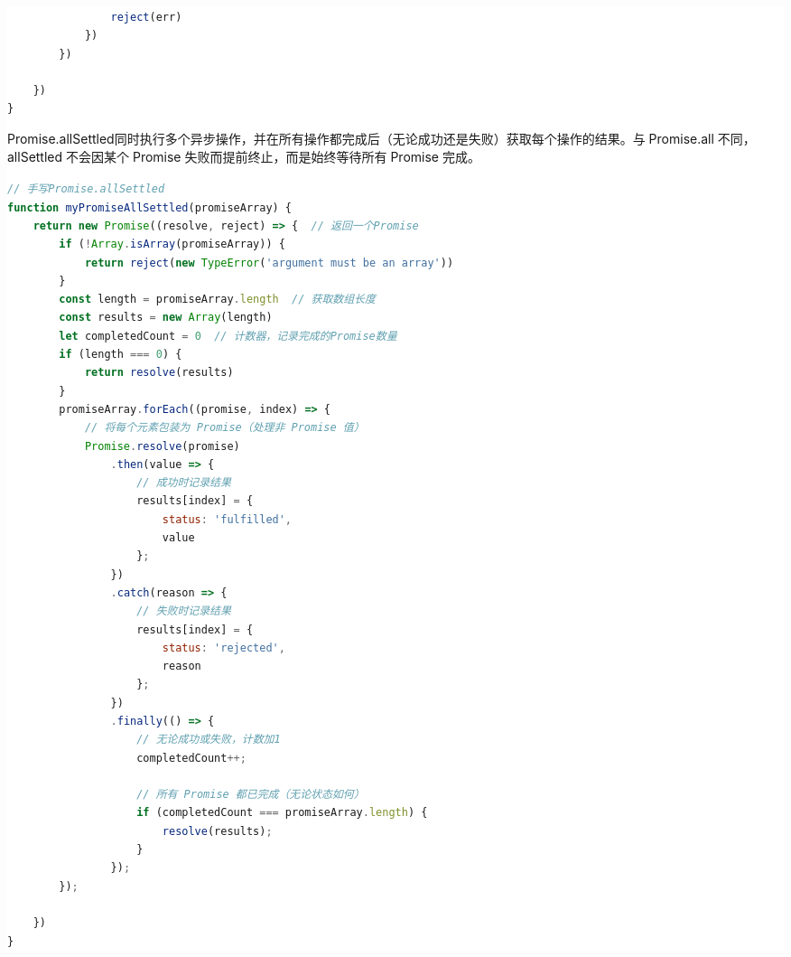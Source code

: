 ```js
                reject(err)
            })
        })

    })
}
```

Promise.allSettled同时执行多个异步操作，并在所有操作都完成后（无论成功还是失败）获取每个操作的结果。与 Promise.all 不同，allSettled 不会因某个 Promise 失败而提前终止，而是始终等待所有 Promise 完成。

```js
// 手写Promise.allSettled
function myPromiseAllSettled(promiseArray) {
    return new Promise((resolve, reject) => {  // 返回一个Promise
        if (!Array.isArray(promiseArray)) {
            return reject(new TypeError('argument must be an array'))
        }
        const length = promiseArray.length  // 获取数组长度
        const results = new Array(length)
        let completedCount = 0  // 计数器，记录完成的Promise数量
        if (length === 0) {
            return resolve(results)
        }
        promiseArray.forEach((promise, index) => {
            // 将每个元素包装为 Promise（处理非 Promise 值）
            Promise.resolve(promise)
                .then(value => {
                    // 成功时记录结果
                    results[index] = {
                        status: 'fulfilled',
                        value
                    };
                })
                .catch(reason => {
                    // 失败时记录结果
                    results[index] = {
                        status: 'rejected',
                        reason
                    };
                })
                .finally(() => {
                    // 无论成功或失败，计数加1
                    completedCount++;

                    // 所有 Promise 都已完成（无论状态如何）
                    if (completedCount === promiseArray.length) {
                        resolve(results);
                    }
                });
        });

    })
}
```
